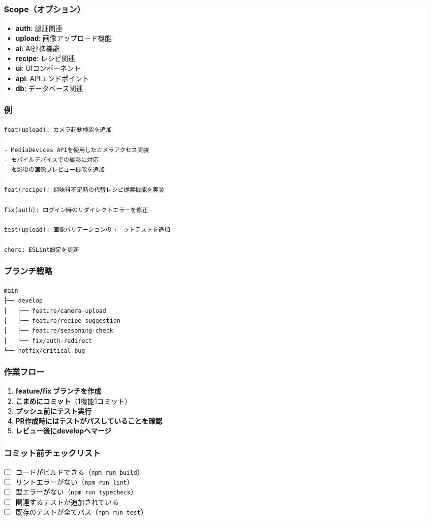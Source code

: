 ### Scope（オプション）
- **auth**: 認証関連
- **upload**: 画像アップロード機能
- **ai**: AI連携機能
- **recipe**: レシピ関連
- **ui**: UIコンポーネント
- **api**: APIエンドポイント
- **db**: データベース関連

### 例
```
feat(upload): カメラ起動機能を追加

- MediaDevices APIを使用したカメラアクセス実装
- モバイルデバイスでの撮影に対応
- 撮影後の画像プレビュー機能を追加

feat(recipe): 調味料不足時の代替レシピ提案機能を実装

fix(auth): ログイン時のリダイレクトエラーを修正

test(upload): 画像バリデーションのユニットテストを追加

chore: ESLint設定を更新
```

### ブランチ戦略
```
main
├── develop
│   ├── feature/camera-upload
│   ├── feature/recipe-suggestion
│   ├── feature/seasoning-check
│   └── fix/auth-redirect
└── hotfix/critical-bug
```

### 作業フロー
1. **feature/fix ブランチを作成**
2. **こまめにコミット**（1機能1コミット）
3. **プッシュ前にテスト実行**
4. **PR作成時にはテストがパスしていることを確認**
5. **レビュー後にdevelopへマージ**

### コミット前チェックリスト
- [ ] コードがビルドできる（`npm run build`）
- [ ] リントエラーがない（`npm run lint`）
- [ ] 型エラーがない（`npm run typecheck`）
- [ ] 関連するテストが追加されている
- [ ] 既存のテストが全てパス（`npm run test`）
